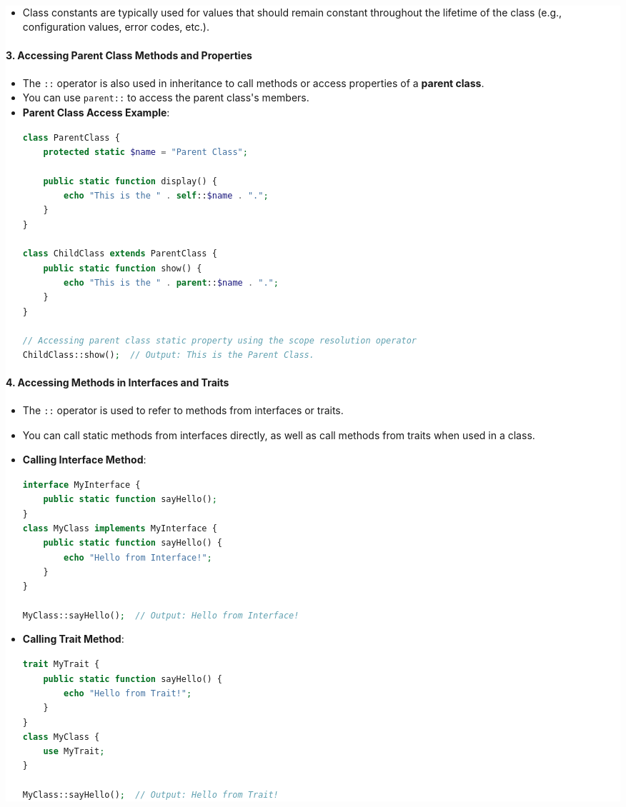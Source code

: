 - Class constants are typically used for values that should remain constant throughout the lifetime of the class (e.g., configuration values, error codes, etc.).

#### 3. **Accessing Parent Class Methods and Properties**
- The `::` operator is also used in inheritance to call methods or access properties of a **parent class**.  
- You can use `parent::` to access the parent class's members.  
- **Parent Class Access Example**:
  ```php
  class ParentClass {
      protected static $name = "Parent Class";

      public static function display() {
          echo "This is the " . self::$name . ".";
      }
  }

  class ChildClass extends ParentClass {
      public static function show() {
          echo "This is the " . parent::$name . ".";
      }
  }

  // Accessing parent class static property using the scope resolution operator
  ChildClass::show();  // Output: This is the Parent Class.
  ```

#### 4. **Accessing Methods in Interfaces and Traits**
- The `::` operator is used to refer to methods from interfaces or traits.  
- You can call static methods from interfaces directly, as well as call methods from traits when used in a class.
- **Calling Interface Method**:
  ```php
  interface MyInterface {
      public static function sayHello();
  }
  class MyClass implements MyInterface {
      public static function sayHello() {
          echo "Hello from Interface!";
      }
  }

  MyClass::sayHello();  // Output: Hello from Interface!
  ```

- **Calling Trait Method**:
  ```php
  trait MyTrait {
      public static function sayHello() {
          echo "Hello from Trait!";
      }
  }
  class MyClass {
      use MyTrait;
  }

  MyClass::sayHello();  // Output: Hello from Trait!
  ```

